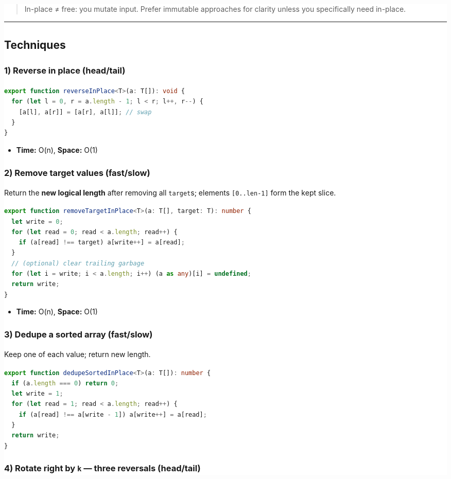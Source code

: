 > In-place ≠ free: you mutate input. Prefer immutable approaches for clarity unless you specifically need in-place.

---

## Techniques

### 1) Reverse in place (head/tail)
```ts
export function reverseInPlace<T>(a: T[]): void {
  for (let l = 0, r = a.length - 1; l < r; l++, r--) {
    [a[l], a[r]] = [a[r], a[l]]; // swap
  }
}
````

* **Time:** O(n), **Space:** O(1)

### 2) Remove target values (fast/slow)

Return the **new logical length** after removing all `target`s; elements `[0..len-1]` form the kept slice.

```ts
export function removeTargetInPlace<T>(a: T[], target: T): number {
  let write = 0;
  for (let read = 0; read < a.length; read++) {
    if (a[read] !== target) a[write++] = a[read];
  }
  // (optional) clear trailing garbage
  for (let i = write; i < a.length; i++) (a as any)[i] = undefined;
  return write;
}
```

* **Time:** O(n), **Space:** O(1)

### 3) Dedupe a **sorted** array (fast/slow)

Keep one of each value; return new length.

```ts
export function dedupeSortedInPlace<T>(a: T[]): number {
  if (a.length === 0) return 0;
  let write = 1;
  for (let read = 1; read < a.length; read++) {
    if (a[read] !== a[write - 1]) a[write++] = a[read];
  }
  return write;
}
```

### 4) Rotate right by `k` — three reversals (head/tail)
